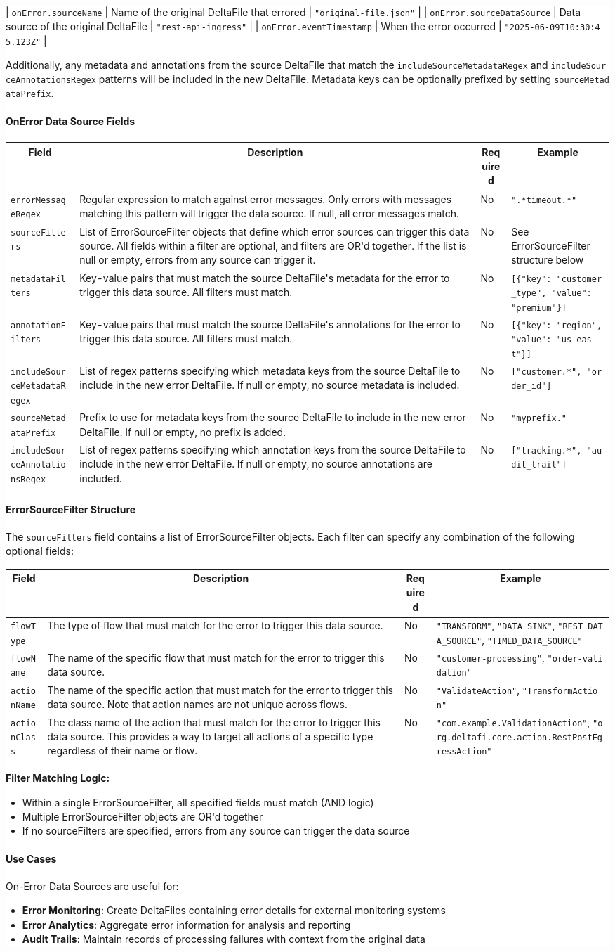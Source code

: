 | `onError.sourceName` | Name of the original DeltaFile that errored | `"original-file.json"` |
| `onError.sourceDataSource` | Data source of the original DeltaFile | `"rest-api-ingress"` |
| `onError.eventTimestamp` | When the error occurred | `"2025-06-09T10:30:45.123Z"` |

Additionally, any metadata and annotations from the source DeltaFile that match the `includeSourceMetadataRegex` and `includeSourceAnnotationsRegex` patterns will be included in the new DeltaFile. Metadata keys can be optionally prefixed by setting `sourceMetadataPrefix`.

#### OnError Data Source Fields

| Field | Description | Required | Example |
|-------|-------------|----------|---------|
| `errorMessageRegex` | Regular expression to match against error messages. Only errors with messages matching this pattern will trigger the data source. If null, all error messages match. | No | `".*timeout.*"` |
| `sourceFilters` | List of ErrorSourceFilter objects that define which error sources can trigger this data source. All fields within a filter are optional, and filters are OR'd together. If the list is null or empty, errors from any source can trigger it. | No | See ErrorSourceFilter structure below |
| `metadataFilters` | Key-value pairs that must match the source DeltaFile's metadata for the error to trigger this data source. All filters must match. | No | `[{"key": "customer_type", "value": "premium"}]` |
| `annotationFilters` | Key-value pairs that must match the source DeltaFile's annotations for the error to trigger this data source. All filters must match. | No | `[{"key": "region", "value": "us-east"}]` |
| `includeSourceMetadataRegex` | List of regex patterns specifying which metadata keys from the source DeltaFile to include in the new error DeltaFile. If null or empty, no source metadata is included. | No | `["customer.*", "order_id"]` |
| `sourceMetadataPrefix` | Prefix to use for metadata keys from the source DeltaFile to include in the new error DeltaFile. If null or empty, no prefix is added. | No | `"myprefix."` |
| `includeSourceAnnotationsRegex` | List of regex patterns specifying which annotation keys from the source DeltaFile to include in the new error DeltaFile. If null or empty, no source annotations are included. | No | `["tracking.*", "audit_trail"]` |

#### ErrorSourceFilter Structure

The `sourceFilters` field contains a list of ErrorSourceFilter objects. Each filter can specify any combination of the following optional fields:

| Field | Description | Required | Example |
|-------|-------------|----------|---------|
| `flowType` | The type of flow that must match for the error to trigger this data source. | No | `"TRANSFORM"`, `"DATA_SINK"`, `"REST_DATA_SOURCE"`, `"TIMED_DATA_SOURCE"` |
| `flowName` | The name of the specific flow that must match for the error to trigger this data source. | No | `"customer-processing"`, `"order-validation"` |
| `actionName` | The name of the specific action that must match for the error to trigger this data source. Note that action names are not unique across flows. | No | `"ValidateAction"`, `"TransformAction"` |
| `actionClass` | The class name of the action that must match for the error to trigger this data source. This provides a way to target all actions of a specific type regardless of their name or flow. | No | `"com.example.ValidationAction"`, `"org.deltafi.core.action.RestPostEgressAction"` |

**Filter Matching Logic:**
- Within a single ErrorSourceFilter, all specified fields must match (AND logic)
- Multiple ErrorSourceFilter objects are OR'd together
- If no sourceFilters are specified, errors from any source can trigger the data source

#### Use Cases

On-Error Data Sources are useful for:

- **Error Monitoring**: Create DeltaFiles containing error details for external monitoring systems
- **Error Analytics**: Aggregate error information for analysis and reporting
- **Audit Trails**: Maintain records of processing failures with context from the original data
